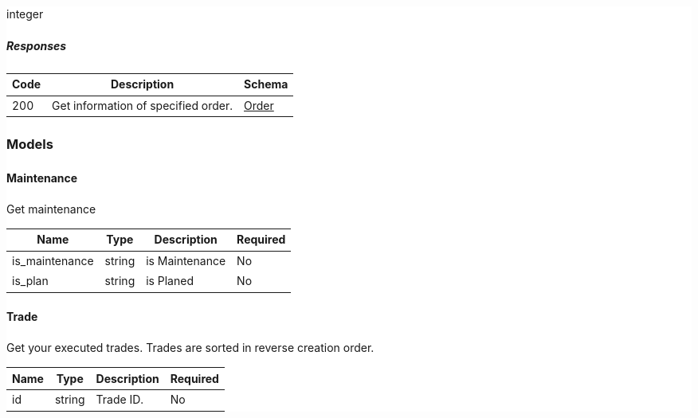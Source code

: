 <td>integer</td>
<td></td>
</tr>
</tbody></table>
<h5 id="responses"><a class="anchor" name="responses" href="#responses"><span class="octicon octicon-link"></span></a>Responses</h5>
<table>
<thead>
<tr>
<th>Code</th>
<th>Description</th>
<th>Schema</th>
</tr>
</thead>
<tbody><tr>
<td>200</td>
<td>Get information of specified order.</td>
<td><a href="#order">Order</a></td>
</tr>
</tbody></table>
<h3 id="models"><a class="anchor" name="models" href="#models"><span class="octicon octicon-link"></span></a>Models</h3>
<h4 id="maintenance"><a class="anchor" name="maintenance" href="#maintenance"><span class="octicon octicon-link"></span></a>Maintenance</h4>
<p>Get maintenance</p>
<table>
<thead>
<tr>
<th>Name</th>
<th>Type</th>
<th>Description</th>
<th>Required</th>
</tr>
</thead>
<tbody><tr>
<td>is_maintenance</td>
<td>string</td>
<td>is Maintenance</td>
<td>No</td>
</tr>
<tr>
<td>is_plan</td>
<td>string</td>
<td>is Planed</td>
<td>No</td>
</tr>
</tbody></table>
<h4 id="trade"><a class="anchor" name="trade" href="#trade"><span class="octicon octicon-link"></span></a>Trade</h4>
<p>Get your executed trades. Trades are sorted in reverse creation order.</p>
<table>
<thead>
<tr>
<th>Name</th>
<th>Type</th>
<th>Description</th>
<th>Required</th>
</tr>
</thead>
<tbody><tr>
<td>id</td>
<td>string</td>
<td>Trade ID.</td>
<td>No</td>